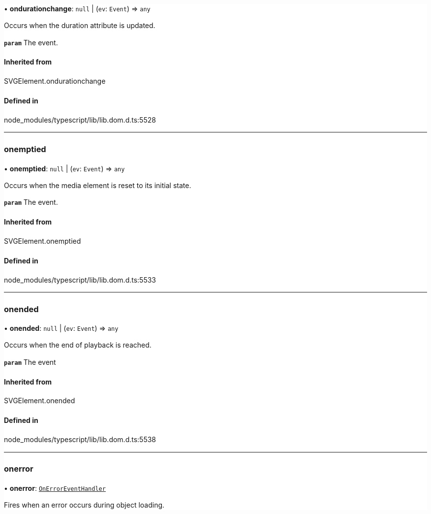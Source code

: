 • **ondurationchange**: ``null`` \| (`ev`: `Event`) => `any`

Occurs when the duration attribute is updated.

**`param`** The event.

#### Inherited from

SVGElement.ondurationchange

#### Defined in

node_modules/typescript/lib/lib.dom.d.ts:5528

___

### onemptied

• **onemptied**: ``null`` \| (`ev`: `Event`) => `any`

Occurs when the media element is reset to its initial state.

**`param`** The event.

#### Inherited from

SVGElement.onemptied

#### Defined in

node_modules/typescript/lib/lib.dom.d.ts:5533

___

### onended

• **onended**: ``null`` \| (`ev`: `Event`) => `any`

Occurs when the end of playback is reached.

**`param`** The event

#### Inherited from

SVGElement.onended

#### Defined in

node_modules/typescript/lib/lib.dom.d.ts:5538

___

### onerror

• **onerror**: [`OnErrorEventHandler`](../modules/components_ClusterNodeContainer._internal_.md#onerroreventhandler)

Fires when an error occurs during object loading.
